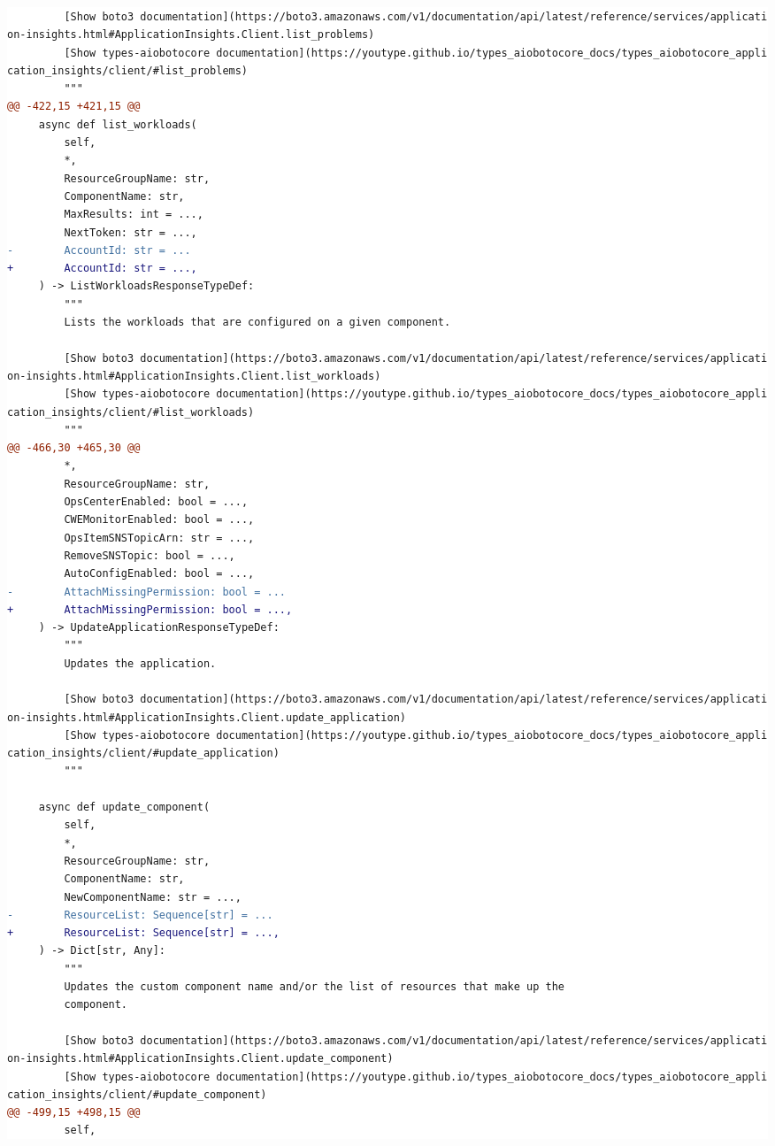 ```diff
         [Show boto3 documentation](https://boto3.amazonaws.com/v1/documentation/api/latest/reference/services/application-insights.html#ApplicationInsights.Client.list_problems)
         [Show types-aiobotocore documentation](https://youtype.github.io/types_aiobotocore_docs/types_aiobotocore_application_insights/client/#list_problems)
         """
@@ -422,15 +421,15 @@
     async def list_workloads(
         self,
         *,
         ResourceGroupName: str,
         ComponentName: str,
         MaxResults: int = ...,
         NextToken: str = ...,
-        AccountId: str = ...
+        AccountId: str = ...,
     ) -> ListWorkloadsResponseTypeDef:
         """
         Lists the workloads that are configured on a given component.
 
         [Show boto3 documentation](https://boto3.amazonaws.com/v1/documentation/api/latest/reference/services/application-insights.html#ApplicationInsights.Client.list_workloads)
         [Show types-aiobotocore documentation](https://youtype.github.io/types_aiobotocore_docs/types_aiobotocore_application_insights/client/#list_workloads)
         """
@@ -466,30 +465,30 @@
         *,
         ResourceGroupName: str,
         OpsCenterEnabled: bool = ...,
         CWEMonitorEnabled: bool = ...,
         OpsItemSNSTopicArn: str = ...,
         RemoveSNSTopic: bool = ...,
         AutoConfigEnabled: bool = ...,
-        AttachMissingPermission: bool = ...
+        AttachMissingPermission: bool = ...,
     ) -> UpdateApplicationResponseTypeDef:
         """
         Updates the application.
 
         [Show boto3 documentation](https://boto3.amazonaws.com/v1/documentation/api/latest/reference/services/application-insights.html#ApplicationInsights.Client.update_application)
         [Show types-aiobotocore documentation](https://youtype.github.io/types_aiobotocore_docs/types_aiobotocore_application_insights/client/#update_application)
         """
 
     async def update_component(
         self,
         *,
         ResourceGroupName: str,
         ComponentName: str,
         NewComponentName: str = ...,
-        ResourceList: Sequence[str] = ...
+        ResourceList: Sequence[str] = ...,
     ) -> Dict[str, Any]:
         """
         Updates the custom component name and/or the list of resources that make up the
         component.
 
         [Show boto3 documentation](https://boto3.amazonaws.com/v1/documentation/api/latest/reference/services/application-insights.html#ApplicationInsights.Client.update_component)
         [Show types-aiobotocore documentation](https://youtype.github.io/types_aiobotocore_docs/types_aiobotocore_application_insights/client/#update_component)
@@ -499,15 +498,15 @@
         self,
```